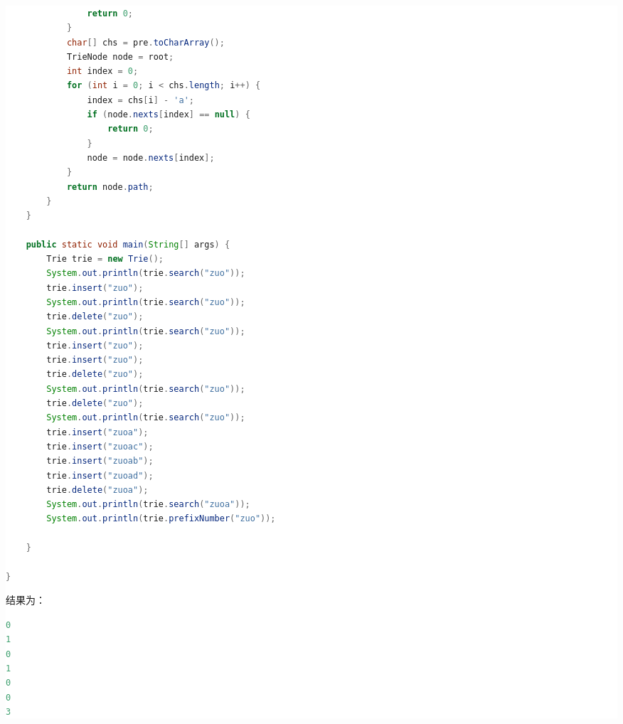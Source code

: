 ```java
				return 0;
			}
			char[] chs = pre.toCharArray();
			TrieNode node = root;
			int index = 0;
			for (int i = 0; i < chs.length; i++) {
				index = chs[i] - 'a';
				if (node.nexts[index] == null) {
					return 0;
				}
				node = node.nexts[index];
			}
			return node.path;
		}
	}

	public static void main(String[] args) {
		Trie trie = new Trie();
		System.out.println(trie.search("zuo"));
		trie.insert("zuo");
		System.out.println(trie.search("zuo"));
		trie.delete("zuo");
		System.out.println(trie.search("zuo"));
		trie.insert("zuo");
		trie.insert("zuo");
		trie.delete("zuo");
		System.out.println(trie.search("zuo"));
		trie.delete("zuo");
		System.out.println(trie.search("zuo"));
		trie.insert("zuoa");
		trie.insert("zuoac");
		trie.insert("zuoab");
		trie.insert("zuoad");
		trie.delete("zuoa");
		System.out.println(trie.search("zuoa"));
		System.out.println(trie.prefixNumber("zuo"));

	}

}

```

结果为：

```java
0
1
0
1
0
0
3
```
